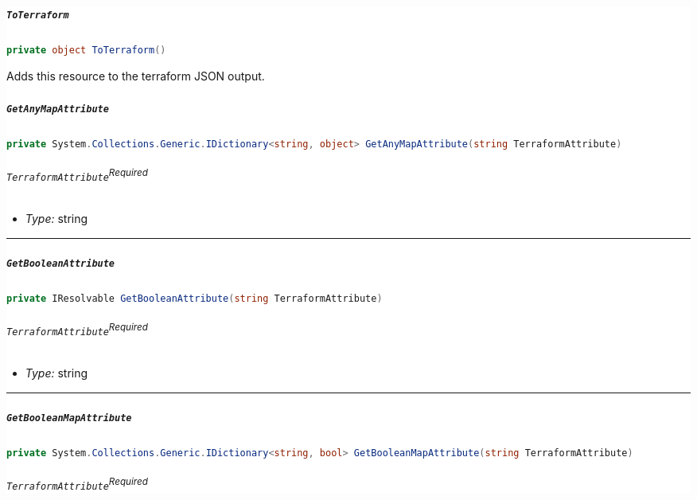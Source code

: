 ##### `ToTerraform` <a name="ToTerraform" id="@cdktf/provider-github.dataGithubUsers.DataGithubUsers.toTerraform"></a>

```csharp
private object ToTerraform()
```

Adds this resource to the terraform JSON output.

##### `GetAnyMapAttribute` <a name="GetAnyMapAttribute" id="@cdktf/provider-github.dataGithubUsers.DataGithubUsers.getAnyMapAttribute"></a>

```csharp
private System.Collections.Generic.IDictionary<string, object> GetAnyMapAttribute(string TerraformAttribute)
```

###### `TerraformAttribute`<sup>Required</sup> <a name="TerraformAttribute" id="@cdktf/provider-github.dataGithubUsers.DataGithubUsers.getAnyMapAttribute.parameter.terraformAttribute"></a>

- *Type:* string

---

##### `GetBooleanAttribute` <a name="GetBooleanAttribute" id="@cdktf/provider-github.dataGithubUsers.DataGithubUsers.getBooleanAttribute"></a>

```csharp
private IResolvable GetBooleanAttribute(string TerraformAttribute)
```

###### `TerraformAttribute`<sup>Required</sup> <a name="TerraformAttribute" id="@cdktf/provider-github.dataGithubUsers.DataGithubUsers.getBooleanAttribute.parameter.terraformAttribute"></a>

- *Type:* string

---

##### `GetBooleanMapAttribute` <a name="GetBooleanMapAttribute" id="@cdktf/provider-github.dataGithubUsers.DataGithubUsers.getBooleanMapAttribute"></a>

```csharp
private System.Collections.Generic.IDictionary<string, bool> GetBooleanMapAttribute(string TerraformAttribute)
```

###### `TerraformAttribute`<sup>Required</sup> <a name="TerraformAttribute" id="@cdktf/provider-github.dataGithubUsers.DataGithubUsers.getBooleanMapAttribute.parameter.terraformAttribute"></a>
